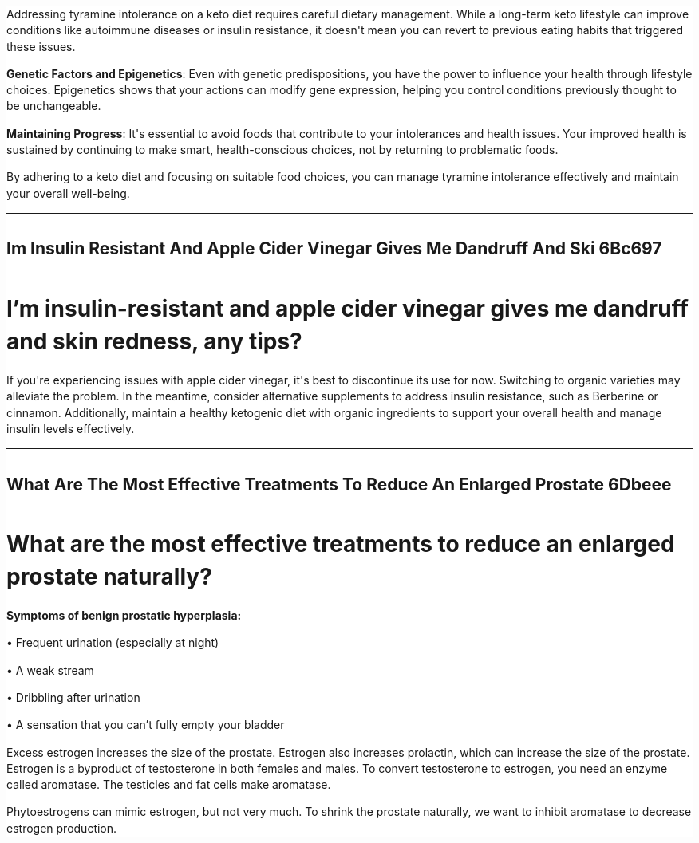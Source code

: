 Addressing tyramine intolerance on a keto diet requires careful dietary management. While a long-term keto lifestyle can improve conditions like autoimmune diseases or insulin resistance, it doesn't mean you can revert to previous eating habits that triggered these issues.

**Genetic Factors and Epigenetics**: Even with genetic predispositions, you have the power to influence your health through lifestyle choices. Epigenetics shows that your actions can modify gene expression, helping you control conditions previously thought to be unchangeable.

**Maintaining Progress**: It's essential to avoid foods that contribute to your intolerances and health issues. Your improved health is sustained by continuing to make smart, health-conscious choices, not by returning to problematic foods.

By adhering to a keto diet and focusing on suitable food choices, you can manage tyramine intolerance effectively and maintain your overall well-being.

---

## Im Insulin Resistant And Apple Cider Vinegar Gives Me Dandruff And Ski 6Bc697

# I’m insulin-resistant and apple cider vinegar gives me dandruff and skin redness, any tips?

If you're experiencing issues with apple cider vinegar, it's best to discontinue its use for now. Switching to organic varieties may alleviate the problem. In the meantime, consider alternative supplements to address insulin resistance, such as Berberine or cinnamon. Additionally, maintain a healthy ketogenic diet with organic ingredients to support your overall health and manage insulin levels effectively.

---

## What Are The Most Effective Treatments To Reduce An Enlarged Prostate  6Dbeee

# What are the most effective treatments to reduce an enlarged prostate naturally?

**Symptoms of benign prostatic hyperplasia:**

• Frequent urination (especially at night)

• A weak stream

• Dribbling after urination

• A sensation that you can’t fully empty your bladder

Excess estrogen increases the size of the prostate. Estrogen also increases prolactin, which can increase the size of the prostate. Estrogen is a byproduct of testosterone in both females and males. To convert testosterone to estrogen, you need an enzyme called aromatase. The testicles and fat cells make aromatase.

Phytoestrogens can mimic estrogen, but not very much. To shrink the prostate naturally, we want to inhibit aromatase to decrease estrogen production.

